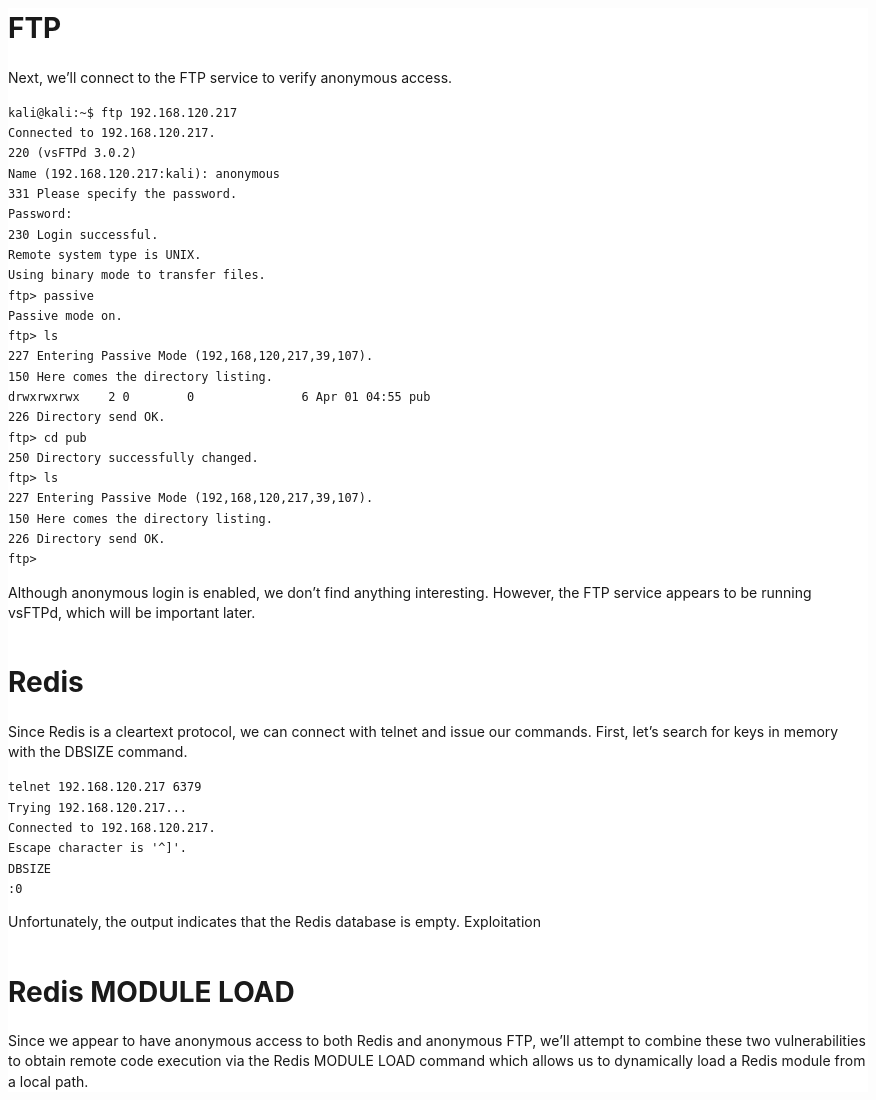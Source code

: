# FTP

Next, we’ll connect to the FTP service to verify anonymous access.
```
kali@kali:~$ ftp 192.168.120.217
Connected to 192.168.120.217.
220 (vsFTPd 3.0.2)
Name (192.168.120.217:kali): anonymous
331 Please specify the password.
Password:
230 Login successful.
Remote system type is UNIX.
Using binary mode to transfer files.
ftp> passive
Passive mode on.
ftp> ls
227 Entering Passive Mode (192,168,120,217,39,107).
150 Here comes the directory listing.
drwxrwxrwx    2 0        0               6 Apr 01 04:55 pub
226 Directory send OK.
ftp> cd pub
250 Directory successfully changed.
ftp> ls
227 Entering Passive Mode (192,168,120,217,39,107).
150 Here comes the directory listing.
226 Directory send OK.
ftp>
```
Although anonymous login is enabled, we don’t find anything interesting. However, the FTP service appears to be running vsFTPd, which will be important later.
# Redis

Since Redis is a cleartext protocol, we can connect with telnet and issue our commands. First, let’s search for keys in memory with the DBSIZE command.
```
telnet 192.168.120.217 6379
Trying 192.168.120.217...
Connected to 192.168.120.217.
Escape character is '^]'.
DBSIZE
:0
```
Unfortunately, the output indicates that the Redis database is empty.
Exploitation
# Redis MODULE LOAD

Since we appear to have anonymous access to both Redis and anonymous FTP, we’ll attempt to combine these two vulnerabilities to obtain remote code execution via the Redis MODULE LOAD command which allows us to dynamically load a Redis module from a local path.
